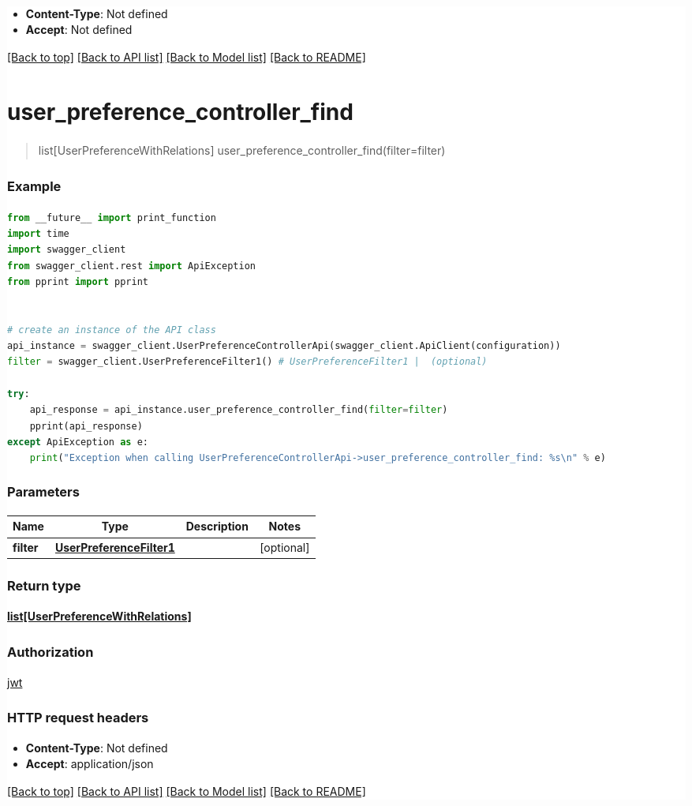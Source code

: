  - **Content-Type**: Not defined
 - **Accept**: Not defined

[[Back to top]](#) [[Back to API list]](../README.md#documentation-for-api-endpoints) [[Back to Model list]](../README.md#documentation-for-models) [[Back to README]](../README.md)

# **user_preference_controller_find**
> list[UserPreferenceWithRelations] user_preference_controller_find(filter=filter)



### Example
```python
from __future__ import print_function
import time
import swagger_client
from swagger_client.rest import ApiException
from pprint import pprint


# create an instance of the API class
api_instance = swagger_client.UserPreferenceControllerApi(swagger_client.ApiClient(configuration))
filter = swagger_client.UserPreferenceFilter1() # UserPreferenceFilter1 |  (optional)

try:
    api_response = api_instance.user_preference_controller_find(filter=filter)
    pprint(api_response)
except ApiException as e:
    print("Exception when calling UserPreferenceControllerApi->user_preference_controller_find: %s\n" % e)
```

### Parameters

Name | Type | Description  | Notes
------------- | ------------- | ------------- | -------------
 **filter** | [**UserPreferenceFilter1**](.md)|  | [optional] 

### Return type

[**list[UserPreferenceWithRelations]**](UserPreferenceWithRelations.md)

### Authorization

[jwt](../README.md#jwt)

### HTTP request headers

 - **Content-Type**: Not defined
 - **Accept**: application/json

[[Back to top]](#) [[Back to API list]](../README.md#documentation-for-api-endpoints) [[Back to Model list]](../README.md#documentation-for-models) [[Back to README]](../README.md)

